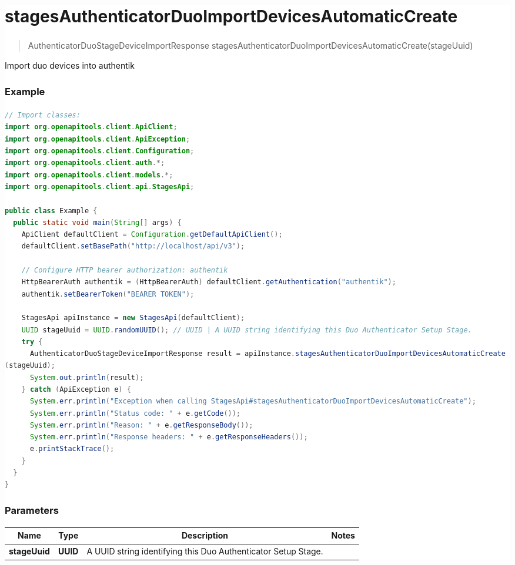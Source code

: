 <a id="stagesAuthenticatorDuoImportDevicesAutomaticCreate"></a>
# **stagesAuthenticatorDuoImportDevicesAutomaticCreate**
> AuthenticatorDuoStageDeviceImportResponse stagesAuthenticatorDuoImportDevicesAutomaticCreate(stageUuid)



Import duo devices into authentik

### Example
```java
// Import classes:
import org.openapitools.client.ApiClient;
import org.openapitools.client.ApiException;
import org.openapitools.client.Configuration;
import org.openapitools.client.auth.*;
import org.openapitools.client.models.*;
import org.openapitools.client.api.StagesApi;

public class Example {
  public static void main(String[] args) {
    ApiClient defaultClient = Configuration.getDefaultApiClient();
    defaultClient.setBasePath("http://localhost/api/v3");
    
    // Configure HTTP bearer authorization: authentik
    HttpBearerAuth authentik = (HttpBearerAuth) defaultClient.getAuthentication("authentik");
    authentik.setBearerToken("BEARER TOKEN");

    StagesApi apiInstance = new StagesApi(defaultClient);
    UUID stageUuid = UUID.randomUUID(); // UUID | A UUID string identifying this Duo Authenticator Setup Stage.
    try {
      AuthenticatorDuoStageDeviceImportResponse result = apiInstance.stagesAuthenticatorDuoImportDevicesAutomaticCreate(stageUuid);
      System.out.println(result);
    } catch (ApiException e) {
      System.err.println("Exception when calling StagesApi#stagesAuthenticatorDuoImportDevicesAutomaticCreate");
      System.err.println("Status code: " + e.getCode());
      System.err.println("Reason: " + e.getResponseBody());
      System.err.println("Response headers: " + e.getResponseHeaders());
      e.printStackTrace();
    }
  }
}
```

### Parameters

| Name | Type | Description  | Notes |
|------------- | ------------- | ------------- | -------------|
| **stageUuid** | **UUID**| A UUID string identifying this Duo Authenticator Setup Stage. | |
